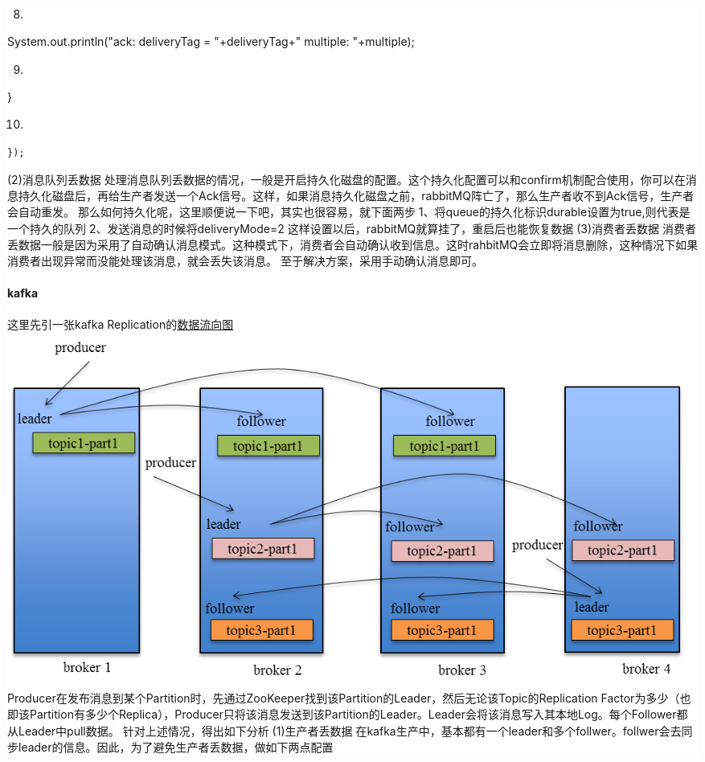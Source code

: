8.  

   System.out.println("ack: deliveryTag = "+deliveryTag+" multiple: "+multiple);

9.  

   }

10.  

    });

(2)消息队列丢数据
处理消息队列丢数据的情况，一般是开启持久化磁盘的配置。这个持久化配置可以和confirm机制配合使用，你可以在消息持久化磁盘后，再给生产者发送一个Ack信号。这样，如果消息持久化磁盘之前，rabbitMQ阵亡了，那么生产者收不到Ack信号，生产者会自动重发。
那么如何持久化呢，这里顺便说一下吧，其实也很容易，就下面两步
1、将queue的持久化标识durable设置为true,则代表是一个持久的队列
2、发送消息的时候将deliveryMode=2
这样设置以后，rabbitMQ就算挂了，重启后也能恢复数据
(3)消费者丢数据
消费者丢数据一般是因为采用了自动确认消息模式。这种模式下，消费者会自动确认收到信息。这时rahbitMQ会立即将消息删除，这种情况下如果消费者出现异常而没能处理该消息，就会丢失该消息。
至于解决方案，采用手动确认消息即可。

#### kafka

这里先引一张kafka Replication的[数据流向图](http://www.infoq.com/cn/articles/kafka-analysis-part-2/)
![image](%E4%B8%80.%E6%B6%88%E6%81%AF%E9%98%9F%E5%88%97.assets/o_kafka1png.png)
Producer在发布消息到某个Partition时，先通过ZooKeeper找到该Partition的Leader，然后无论该Topic的Replication Factor为多少（也即该Partition有多少个Replica），Producer只将该消息发送到该Partition的Leader。Leader会将该消息写入其本地Log。每个Follower都从Leader中pull数据。
针对上述情况，得出如下分析
(1)生产者丢数据
在kafka生产中，基本都有一个leader和多个follwer。follwer会去同步leader的信息。因此，为了避免生产者丢数据，做如下两点配置
